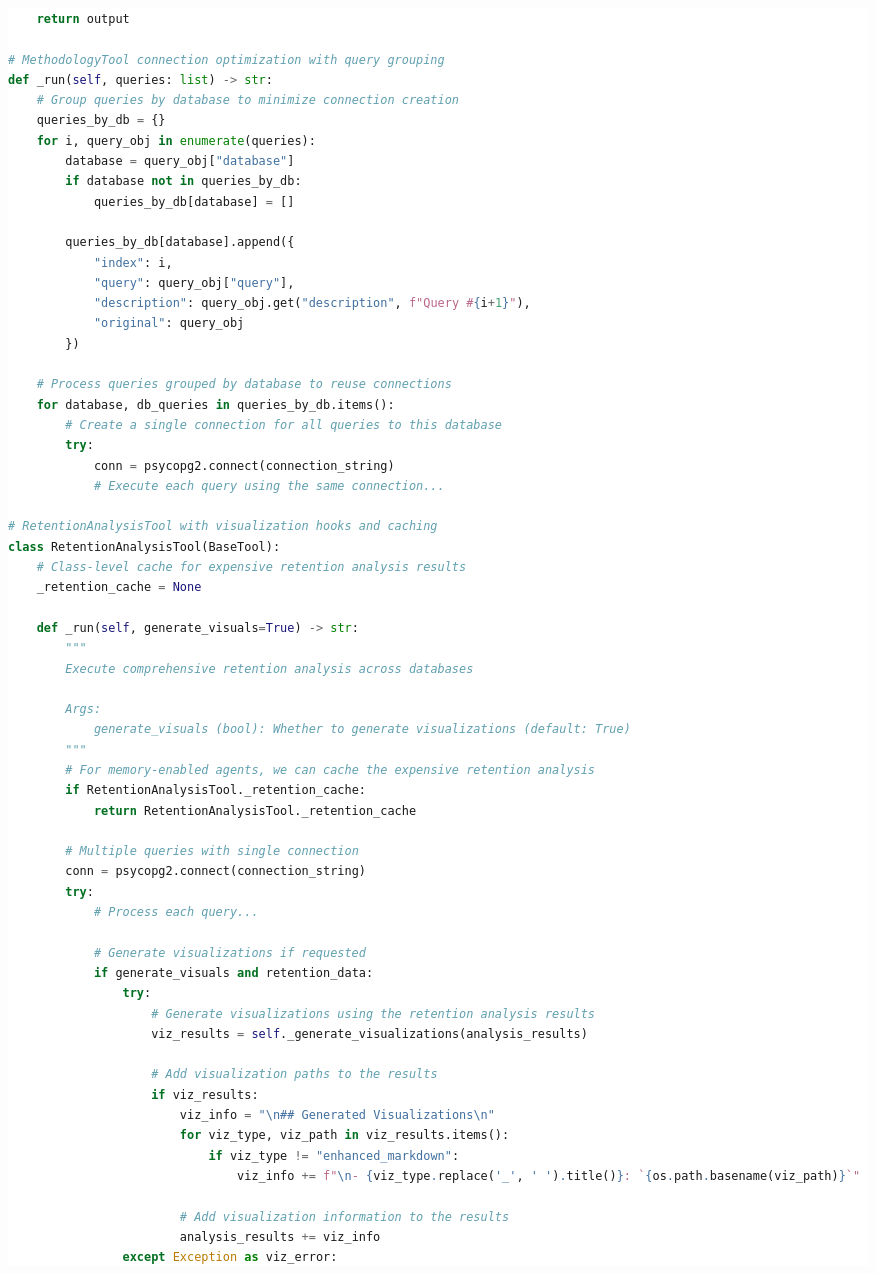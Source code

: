    ```python
       return output
       
   # MethodologyTool connection optimization with query grouping
   def _run(self, queries: list) -> str:
       # Group queries by database to minimize connection creation
       queries_by_db = {}
       for i, query_obj in enumerate(queries):
           database = query_obj["database"]
           if database not in queries_by_db:
               queries_by_db[database] = []
               
           queries_by_db[database].append({
               "index": i,
               "query": query_obj["query"],
               "description": query_obj.get("description", f"Query #{i+1}"),
               "original": query_obj
           })
       
       # Process queries grouped by database to reuse connections
       for database, db_queries in queries_by_db.items():
           # Create a single connection for all queries to this database
           try:
               conn = psycopg2.connect(connection_string)
               # Execute each query using the same connection...
               
   # RetentionAnalysisTool with visualization hooks and caching
   class RetentionAnalysisTool(BaseTool):
       # Class-level cache for expensive retention analysis results
       _retention_cache = None
       
       def _run(self, generate_visuals=True) -> str:
           """
           Execute comprehensive retention analysis across databases
           
           Args:
               generate_visuals (bool): Whether to generate visualizations (default: True)
           """
           # For memory-enabled agents, we can cache the expensive retention analysis
           if RetentionAnalysisTool._retention_cache:
               return RetentionAnalysisTool._retention_cache
               
           # Multiple queries with single connection
           conn = psycopg2.connect(connection_string)
           try:
               # Process each query...
               
               # Generate visualizations if requested
               if generate_visuals and retention_data:
                   try:
                       # Generate visualizations using the retention analysis results
                       viz_results = self._generate_visualizations(analysis_results)
                       
                       # Add visualization paths to the results
                       if viz_results:
                           viz_info = "\n## Generated Visualizations\n"
                           for viz_type, viz_path in viz_results.items():
                               if viz_type != "enhanced_markdown":
                                   viz_info += f"\n- {viz_type.replace('_', ' ').title()}: `{os.path.basename(viz_path)}`"
                           
                           # Add visualization information to the results
                           analysis_results += viz_info
                   except Exception as viz_error:
   ```